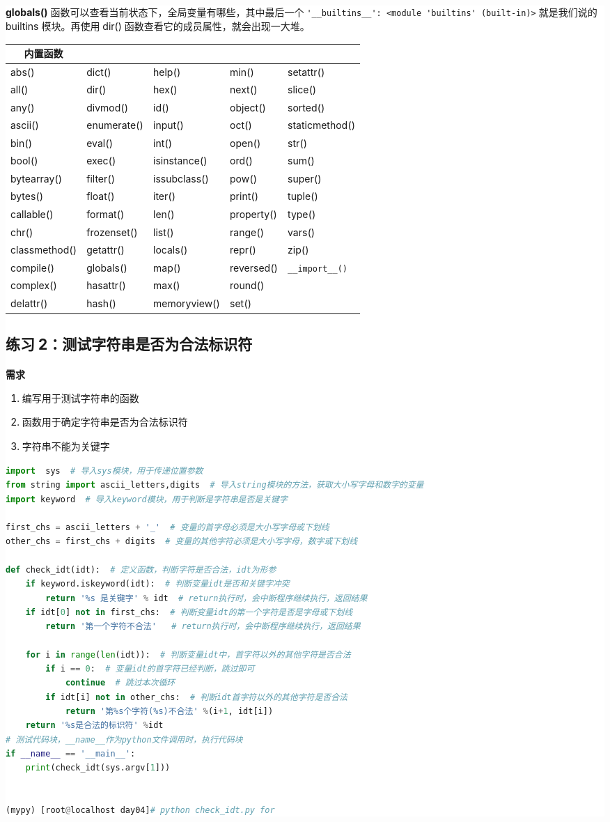 **globals()** 函数可以查看当前状态下，全局变量有哪些，其中最后一个 `'__builtins__': <module 'builtins' (built-in)>` 就是我们说的 builtins 模块。再使用 dir() 函数查看它的成员属性，就会出现一大堆。

| 内置函数      |             |              |            |                |
| ------------- | ----------- | ------------ | ---------- | -------------- |
| abs()         | dict()      | help()       | min()      | setattr()      |
| all()         | dir()       | hex()        | next()     | slice()        |
| any()         | divmod()    | id()         | object()   | sorted()       |
| ascii()       | enumerate() | input()      | oct()      | staticmethod() |
| bin()         | eval()      | int()        | open()     | str()          |
| bool()        | exec()      | isinstance() | ord()      | sum()          |
| bytearray()   | filter()    | issubclass() | pow()      | super()        |
| bytes()       | float()     | iter()       | print()    | tuple()        |
| callable()    | format()    | len()        | property() | type()         |
| chr()         | frozenset() | list()       | range()    | vars()         |
| classmethod() | getattr()   | locals()     | repr()     | zip()          |
| compile()     | globals()   | map()        | reversed() | `__import__()` |
| complex()     | hasattr()   | max()        | round()    |                |
| delattr()     | hash()      | memoryview() | set()      |                |

## 练习 2：测试字符串是否为合法标识符

**需求**

1. 编写用于测试字符串的函数

2. 函数用于确定字符串是否为合法标识符

3. 字符串不能为关键字

```python
import  sys  # 导入sys模块，用于传递位置参数
from string import ascii_letters,digits  # 导入string模块的方法，获取大小写字母和数字的变量
import keyword  # 导入keyword模块，用于判断是字符串是否是关键字

first_chs = ascii_letters + '_'  # 变量的首字母必须是大小写字母或下划线
other_chs = first_chs + digits  # 变量的其他字符必须是大小写字母，数字或下划线

def check_idt(idt):  # 定义函数，判断字符是否合法，idt为形参
    if keyword.iskeyword(idt):  # 判断变量idt是否和关键字冲突
        return '%s 是关键字' % idt  # return执行时，会中断程序继续执行，返回结果
    if idt[0] not in first_chs:  # 判断变量idt的第一个字符是否是字母或下划线
        return '第一个字符不合法'   # return执行时，会中断程序继续执行，返回结果

    for i in range(len(idt)):  # 判断变量idt中，首字符以外的其他字符是否合法 
        if i == 0:  # 变量idt的首字符已经判断，跳过即可
            continue  # 跳过本次循环
        if idt[i] not in other_chs:  # 判断idt首字符以外的其他字符是否合法
            return '第%s个字符(%s)不合法' %(i+1, idt[i])
    return '%s是合法的标识符' %idt
# 测试代码块，__name__作为python文件调用时，执行代码块
if __name__ == '__main__':
    print(check_idt(sys.argv[1]))

    
(mypy) [root@localhost day04]# python check_idt.py for
```